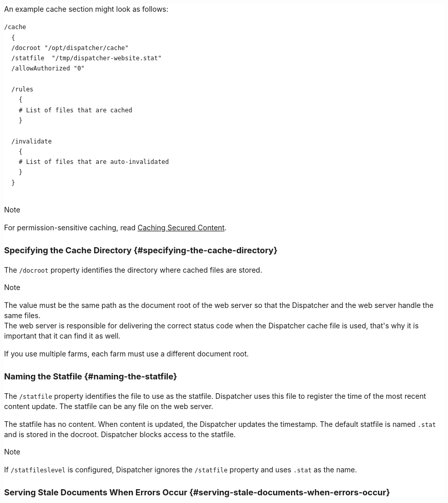 An example cache section might look as follows:

```xml
/cache
  {
  /docroot "/opt/dispatcher/cache"
  /statfile  "/tmp/dispatcher-website.stat"
  /allowAuthorized "0"

  /rules
    {
    # List of files that are cached
    }

  /invalidate
    {
    # List of files that are auto-invalidated
    }
  }
  
```

>[!NOTE]
>
>For permission-sensitive caching, read [Caching Secured Content](permissions-cache.md).

### Specifying the Cache Directory {#specifying-the-cache-directory}

The `/docroot` property identifies the directory where cached files are stored.

>[!NOTE]
>
>The value must be the same path as the document root of the web server so that the Dispatcher and the web server handle the same files.  
>The web server is responsible for delivering the correct status code when the Dispatcher cache file is used, that's why it is important that it can find it as well.

If you use multiple farms, each farm must use a different document root.

### Naming the Statfile {#naming-the-statfile}

The `/statfile` property identifies the file to use as the statfile. Dispatcher uses this file to register the time of the most recent content update. The statfile can be any file on the web server.

The statfile has no content. When content is updated, the Dispatcher updates the timestamp. The default statfile is named `.stat` and is stored in the docroot. Dispatcher blocks access to the statfile.

>[!NOTE]
>
>If `/statfileslevel` is configured, Dispatcher ignores the `/statfile` property and uses `.stat` as the name.

### Serving Stale Documents When Errors Occur {#serving-stale-documents-when-errors-occur}
